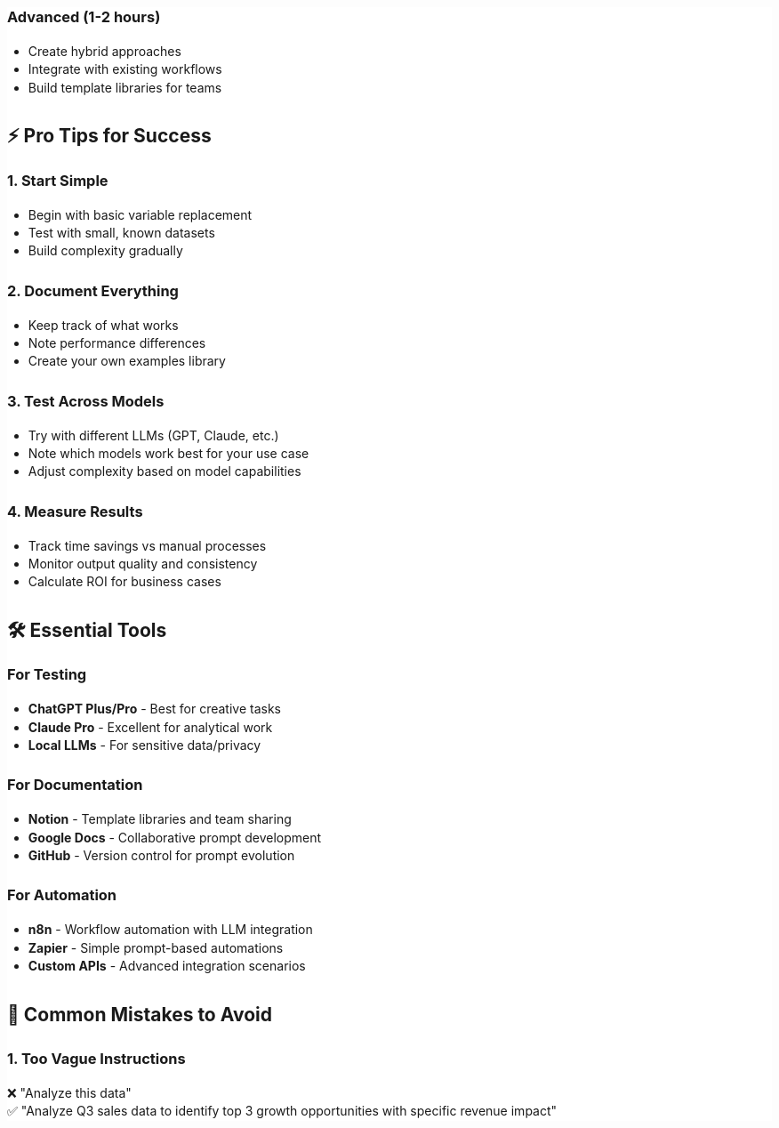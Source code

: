 ### **Advanced (1-2 hours)**
- Create hybrid approaches
- Integrate with existing workflows  
- Build template libraries for teams

## ⚡ Pro Tips for Success

### 1. Start Simple
- Begin with basic variable replacement
- Test with small, known datasets
- Build complexity gradually

### 2. Document Everything
- Keep track of what works
- Note performance differences
- Create your own examples library

### 3. Test Across Models
- Try with different LLMs (GPT, Claude, etc.)
- Note which models work best for your use case
- Adjust complexity based on model capabilities

### 4. Measure Results
- Track time savings vs manual processes
- Monitor output quality and consistency
- Calculate ROI for business cases

## 🛠️ Essential Tools

### For Testing
- **ChatGPT Plus/Pro** - Best for creative tasks
- **Claude Pro** - Excellent for analytical work  
- **Local LLMs** - For sensitive data/privacy

### For Documentation
- **Notion** - Template libraries and team sharing
- **Google Docs** - Collaborative prompt development
- **GitHub** - Version control for prompt evolution

### For Automation
- **n8n** - Workflow automation with LLM integration
- **Zapier** - Simple prompt-based automations
- **Custom APIs** - Advanced integration scenarios

## 🚨 Common Mistakes to Avoid

### 1. **Too Vague Instructions**
❌ "Analyze this data"  
✅ "Analyze Q3 sales data to identify top 3 growth opportunities with specific revenue impact"

